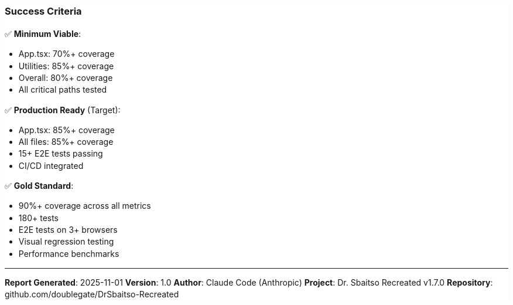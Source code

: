 ### Success Criteria

✅ **Minimum Viable**:
- App.tsx: 70%+ coverage
- Utilities: 85%+ coverage
- Overall: 80%+ coverage
- All critical paths tested

✅ **Production Ready** (Target):
- App.tsx: 85%+ coverage
- All files: 85%+ coverage
- 15+ E2E tests passing
- CI/CD integrated

✅ **Gold Standard**:
- 90%+ coverage across all metrics
- 180+ tests
- E2E tests on 3+ browsers
- Visual regression testing
- Performance benchmarks

---

**Report Generated**: 2025-11-01
**Version**: 1.0
**Author**: Claude Code (Anthropic)
**Project**: Dr. Sbaitso Recreated v1.7.0
**Repository**: github.com/doublegate/DrSbaitso-Recreated
